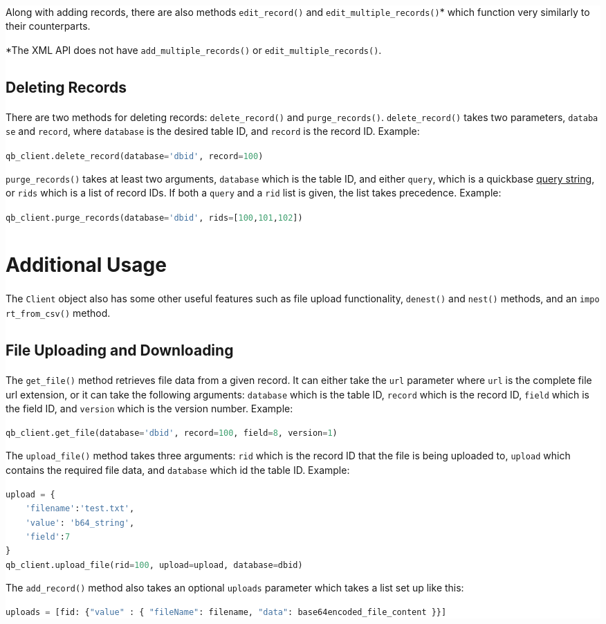 Along with adding records, there are also methods `edit_record()` and `edit_multiple_records()`* which function very similarly to their counterparts.

*The XML API does not have `add_multiple_records()` or `edit_multiple_records()`.

## Deleting Records

There are two methods for deleting records: `delete_record()` and `purge_records()`.
`delete_record()` takes two parameters, `database` and `record`, where `database` is the desired table ID, and `record` is the record ID. Example:
```python
qb_client.delete_record(database='dbid', record=100)
```
`purge_records()` takes at least two arguments, `database` which is the table ID, and either `query`, which is a quickbase [query string](https://help.quickbase.com/api-guide/componentsquery.html), or `rids` which is a list of record IDs. 
If both a `query` and a `rid` list is given, the list takes precedence. Example:
```python
qb_client.purge_records(database='dbid', rids=[100,101,102])
```

# Additional Usage

The `Client` object also has some other useful features such as file upload functionality,  `denest()` and `nest()` methods, and an `import_from_csv()` method.

## File Uploading and Downloading

The `get_file()` method retrieves file data from a given record. It can either take the `url` parameter where `url` is the complete file url extension, or it can take the following arguments: `database` which is the table ID, `record` which is the record ID, `field` which is the field ID, and `version` which is the version number.
Example:
```python
qb_client.get_file(database='dbid', record=100, field=8, version=1)
```
The `upload_file()` method takes three arguments: `rid` which is the record ID that the file is being uploaded to, `upload` which contains the required file data, and `database` which id the table ID.
Example:
```python
upload = {
    'filename':'test.txt',
    'value': 'b64_string',
    'field':7
}
qb_client.upload_file(rid=100, upload=upload, database=dbid)
```
The `add_record()` method also takes an optional `uploads` parameter which takes a list set up like this: 
```python
uploads = [fid: {"value" : { "fileName": filename, "data": base64encoded_file_content }}]
```
